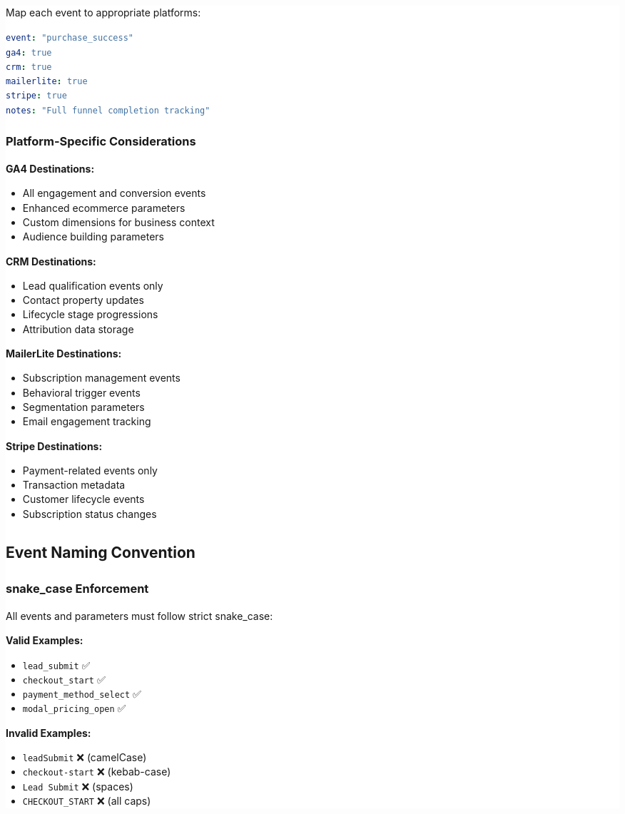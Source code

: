 Map each event to appropriate platforms:

```yaml
event: "purchase_success"
ga4: true
crm: true  
mailerlite: true
stripe: true
notes: "Full funnel completion tracking"
```

### Platform-Specific Considerations

**GA4 Destinations:**
- All engagement and conversion events
- Enhanced ecommerce parameters
- Custom dimensions for business context
- Audience building parameters

**CRM Destinations:**
- Lead qualification events only
- Contact property updates
- Lifecycle stage progressions
- Attribution data storage

**MailerLite Destinations:**
- Subscription management events
- Behavioral trigger events  
- Segmentation parameters
- Email engagement tracking

**Stripe Destinations:**
- Payment-related events only
- Transaction metadata
- Customer lifecycle events
- Subscription status changes

## Event Naming Convention

### snake_case Enforcement

All events and parameters must follow strict snake_case:

**Valid Examples:**
- `lead_submit` ✅
- `checkout_start` ✅  
- `payment_method_select` ✅
- `modal_pricing_open` ✅

**Invalid Examples:**
- `leadSubmit` ❌ (camelCase)
- `checkout-start` ❌ (kebab-case)
- `Lead Submit` ❌ (spaces)
- `CHECKOUT_START` ❌ (all caps)
